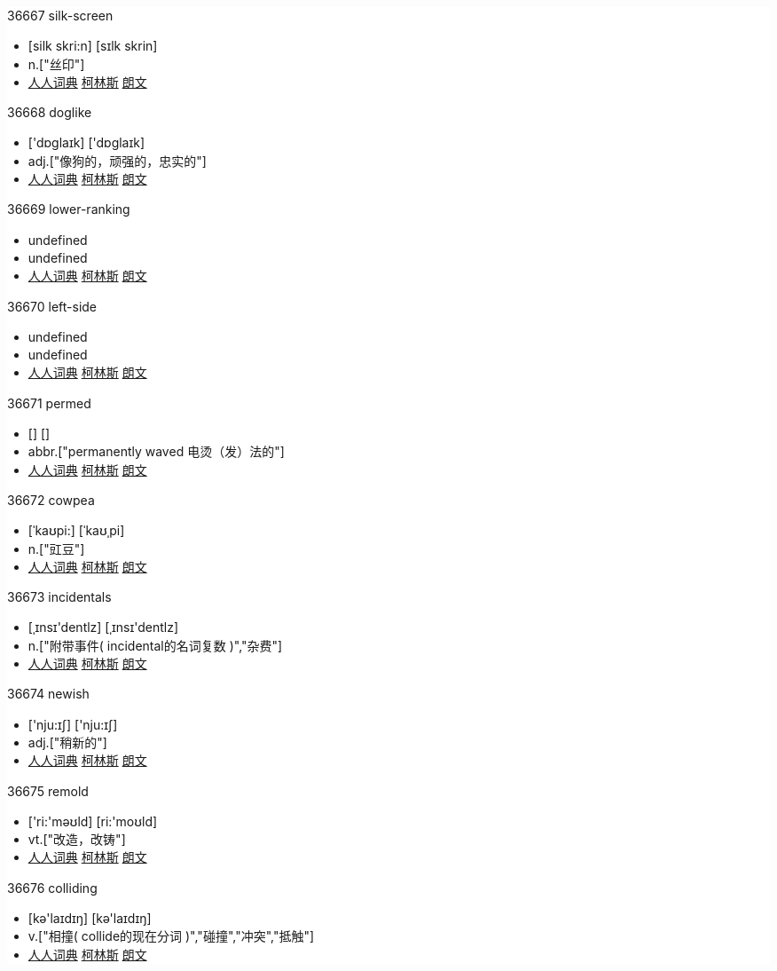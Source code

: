 36667 silk-screen 
- [silk skri:n]  [sɪlk skrin] 
- n.["丝印"]   
- [人人词典](https://www.91dict.com/words?w=silk-screen) [柯林斯](https://www.collinsdictionary.com/zh/dictionary/english/silk-screen) [朗文](https://www.ldoceonline.com/dictionary/silk-screen) 

36668 doglike 
- ['dɒɡlaɪk]  ['dɒɡlaɪk] 
- adj.["像狗的，顽强的，忠实的"]   
- [人人词典](https://www.91dict.com/words?w=doglike) [柯林斯](https://www.collinsdictionary.com/zh/dictionary/english/doglike) [朗文](https://www.ldoceonline.com/dictionary/doglike) 

36669 lower-ranking 
- undefined 
- undefined 
- [人人词典](https://www.91dict.com/words?w=lower-ranking) [柯林斯](https://www.collinsdictionary.com/zh/dictionary/english/lower-ranking) [朗文](https://www.ldoceonline.com/dictionary/lower-ranking) 

36670 left-side 
- undefined 
- undefined 
- [人人词典](https://www.91dict.com/words?w=left-side) [柯林斯](https://www.collinsdictionary.com/zh/dictionary/english/left-side) [朗文](https://www.ldoceonline.com/dictionary/left-side) 

36671 permed 
- []  [] 
- abbr.["permanently waved 电烫（发）法的"]   
- [人人词典](https://www.91dict.com/words?w=permed) [柯林斯](https://www.collinsdictionary.com/zh/dictionary/english/permed) [朗文](https://www.ldoceonline.com/dictionary/permed) 

36672 cowpea 
- [ˈkaʊpi:]  [ˈkaʊˌpi] 
- n.["豇豆"]   
- [人人词典](https://www.91dict.com/words?w=cowpea) [柯林斯](https://www.collinsdictionary.com/zh/dictionary/english/cowpea) [朗文](https://www.ldoceonline.com/dictionary/cowpea) 

36673 incidentals 
- [ˌɪnsɪ'dentlz]  [ˌɪnsɪ'dentlz] 
- n.["附带事件( incidental的名词复数 )","杂费"]   
- [人人词典](https://www.91dict.com/words?w=incidentals) [柯林斯](https://www.collinsdictionary.com/zh/dictionary/english/incidentals) [朗文](https://www.ldoceonline.com/dictionary/incidentals) 

36674 newish 
- ['nju:ɪʃ]  ['nju:ɪʃ] 
- adj.["稍新的"]   
- [人人词典](https://www.91dict.com/words?w=newish) [柯林斯](https://www.collinsdictionary.com/zh/dictionary/english/newish) [朗文](https://www.ldoceonline.com/dictionary/newish) 

36675 remold 
- ['ri:'məʊld]  [ri:'moʊld] 
- vt.["改造，改铸"]   
- [人人词典](https://www.91dict.com/words?w=remold) [柯林斯](https://www.collinsdictionary.com/zh/dictionary/english/remold) [朗文](https://www.ldoceonline.com/dictionary/remold) 

36676 colliding 
- [kə'laɪdɪŋ]  [kə'laɪdɪŋ] 
- v.["相撞( collide的现在分词 )","碰撞","冲突","抵触"]   
- [人人词典](https://www.91dict.com/words?w=colliding) [柯林斯](https://www.collinsdictionary.com/zh/dictionary/english/colliding) [朗文](https://www.ldoceonline.com/dictionary/colliding) 

